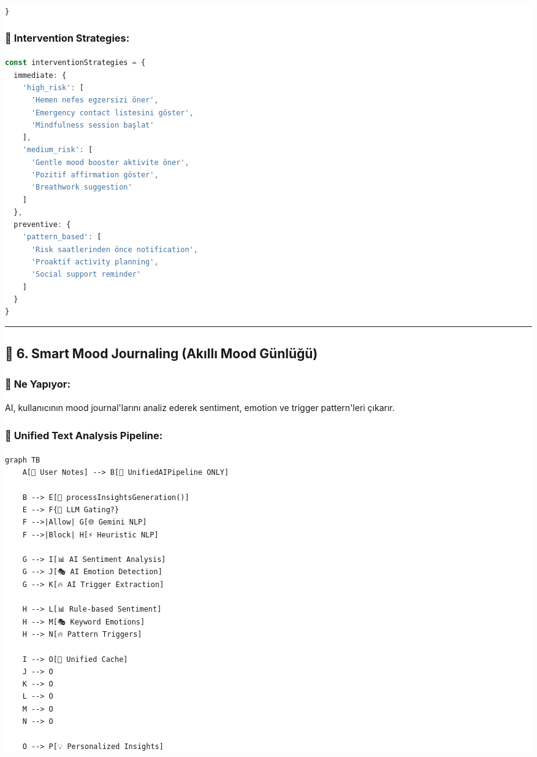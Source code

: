 ```typescript
}
```

### 🎯 **Intervention Strategies:**
```typescript
const interventionStrategies = {
  immediate: {
    'high_risk': [
      'Hemen nefes egzersizi öner',
      'Emergency contact listesini göster',
      'Mindfulness session başlat'
    ],
    'medium_risk': [
      'Gentle mood booster aktivite öner',
      'Pozitif affirmation göster',
      'Breathwork suggestion'
    ]
  },
  preventive: {
    'pattern_based': [
      'Risk saatlerinden önce notification',
      'Proaktif activity planning',
      'Social support reminder'
    ]
  }
}
```

---

## 🎯 **6. Smart Mood Journaling (Akıllı Mood Günlüğü)**

### 📝 **Ne Yapıyor:**
AI, kullanıcının mood journal'larını analiz ederek sentiment, emotion ve trigger pattern'leri çıkarır.

### 🧠 **Unified Text Analysis Pipeline:**
```mermaid
graph TB
    A[📝 User Notes] --> B[🚀 UnifiedAIPipeline ONLY]
    
    B --> E[🧠 processInsightsGeneration()]
    E --> F{🚪 LLM Gating?}
    F -->|Allow| G[🌐 Gemini NLP]
    F -->|Block| H[⚡ Heuristic NLP]
    
    G --> I[📊 AI Sentiment Analysis]
    G --> J[🎭 AI Emotion Detection]
    G --> K[🔥 AI Trigger Extraction]
    
    H --> L[📊 Rule-based Sentiment]
    H --> M[🎭 Keyword Emotions]
    H --> N[🔥 Pattern Triggers]
    
    I --> O[💾 Unified Cache]
    J --> O
    K --> O
    L --> O
    M --> O
    N --> O
    
    O --> P[💡 Personalized Insights]
```